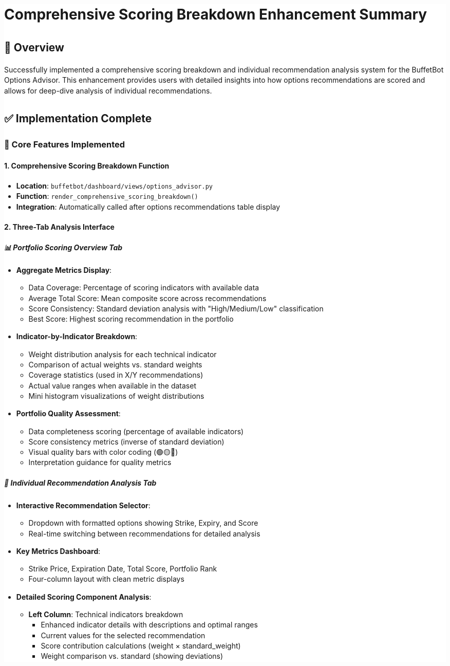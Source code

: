 # Comprehensive Scoring Breakdown Enhancement Summary

## 🎯 Overview
Successfully implemented a comprehensive scoring breakdown and individual recommendation analysis system for the BuffetBot Options Advisor. This enhancement provides users with detailed insights into how options recommendations are scored and allows for deep-dive analysis of individual recommendations.

## ✅ Implementation Complete

### 🔧 Core Features Implemented

#### 1. **Comprehensive Scoring Breakdown Function**
- **Location**: `buffetbot/dashboard/views/options_advisor.py`
- **Function**: `render_comprehensive_scoring_breakdown()`
- **Integration**: Automatically called after options recommendations table display

#### 2. **Three-Tab Analysis Interface**

##### **📊 Portfolio Scoring Overview Tab**
- **Aggregate Metrics Display**:
  - Data Coverage: Percentage of scoring indicators with available data
  - Average Total Score: Mean composite score across recommendations
  - Score Consistency: Standard deviation analysis with "High/Medium/Low" classification
  - Best Score: Highest scoring recommendation in the portfolio

- **Indicator-by-Indicator Breakdown**:
  - Weight distribution analysis for each technical indicator
  - Comparison of actual weights vs. standard weights
  - Coverage statistics (used in X/Y recommendations)
  - Actual value ranges when available in the dataset
  - Mini histogram visualizations of weight distributions

- **Portfolio Quality Assessment**:
  - Data completeness scoring (percentage of available indicators)
  - Score consistency metrics (inverse of standard deviation)
  - Visual quality bars with color coding (🟢🟡🔴)
  - Interpretation guidance for quality metrics

##### **🎯 Individual Recommendation Analysis Tab**
- **Interactive Recommendation Selector**:
  - Dropdown with formatted options showing Strike, Expiry, and Score
  - Real-time switching between recommendations for detailed analysis

- **Key Metrics Dashboard**:
  - Strike Price, Expiration Date, Total Score, Portfolio Rank
  - Four-column layout with clean metric displays

- **Detailed Scoring Component Analysis**:
  - **Left Column**: Technical indicators breakdown
    - Enhanced indicator details with descriptions and optimal ranges
    - Current values for the selected recommendation
    - Score contribution calculations (weight × standard_weight)
    - Weight comparison vs. standard (showing deviations)
